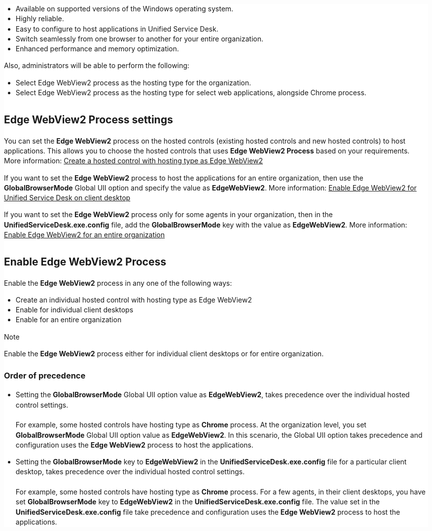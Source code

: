 - Available on supported versions of the Windows operating system.
- Highly reliable.
- Easy to configure to host applications in Unified Service Desk.
- Switch seamlessly from one browser to another for your entire organization.
- Enhanced performance and memory optimization.

Also, administrators will be able to perform the following:

- Select Edge WebView2 process as the hosting type for the organization.
- Select Edge WebView2 process as the hosting type for select web applications, alongside Chrome process.


## Edge WebView2 Process settings

You can set the **Edge WebView2** process on the hosted controls (existing hosted controls and new hosted controls) to host applications. This allows you to choose the hosted controls that uses **Edge WebView2 Process** based on your requirements. More information: [Create a hosted control with hosting type as Edge WebView2](edge-webview2-process.md#create-a-hosted-control-with-hosting-type-as-edge-webview2)

If you want to set the **Edge WebView2** process to host the applications for an entire organization, then use the **GlobalBrowserMode** Global UII option and specify the value as **EdgeWebView2**. More information: [Enable Edge WebView2 for Unified Service Desk on client desktop](edge-webview2-process.md#enable-edge-webview2-for-unified-service-desk-on-client-desktop)

If you want to set the **Edge WebView2** process only for some agents in your organization, then in the **UnifiedServiceDesk.exe.config** file, add the **GlobalBrowserMode** key with the value as **EdgeWebView2**. More information: [Enable Edge WebView2 for an entire organization](edge-webview2-process.md#enable-edge-webview2-for-an-entire-organization)

## Enable Edge WebView2 Process

Enable the **Edge WebView2** process in any one of the following ways:

- Create an individual hosted control with hosting type as Edge WebView2
- Enable for individual client desktops
- Enable for an entire organization

> [!NOTE]
> Enable the **Edge WebView2** process either for individual client desktops or for entire organization.


### Order of precedence

- Setting the **GlobalBrowserMode** Global UII option value as **EdgeWebView2**, takes precedence over the individual hosted control settings. <br><br>For example, some hosted controls have hosting type as **Chrome** process. At the organization level, you set **GlobalBrowserMode** Global UII option value as **EdgeWebView2**. In this scenario, the Global UII option takes precedence and configuration uses the **Edge WebView2** process to host the applications. 

- Setting the **GlobalBrowserMode** key to **EdgeWebView2** in the **UnifiedServiceDesk.exe.config** file for a particular client desktop, takes precedence over the individual hosted control settings.<br><br>For example, some hosted controls have hosting type as **Chrome** process. For a few agents, in their client desktops, you have set **GlobalBrowserMode** key to **EdgeWebView2** in the **UnifiedServiceDesk.exe.config** file. The value set in the **UnifiedServiceDesk.exe.config** file take precedence and configuration uses the **Edge WebView2** process to host the applications.
